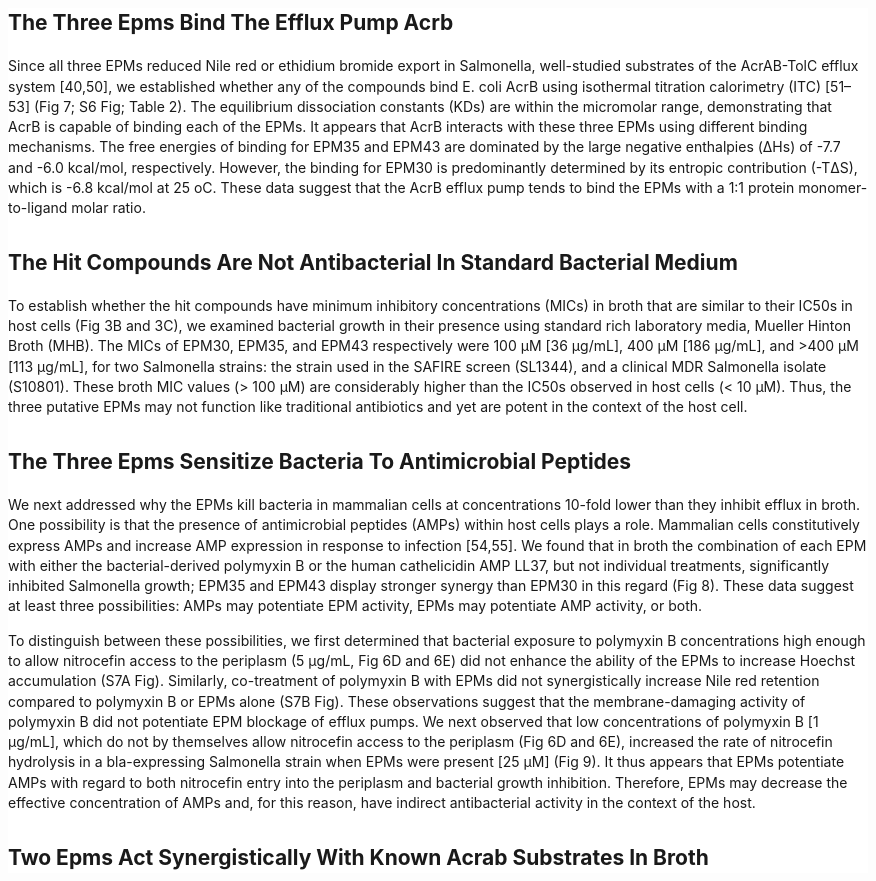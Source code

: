 ## The Three Epms Bind The Efflux Pump Acrb

Since all three EPMs reduced Nile red or ethidium bromide export in Salmonella, well-studied substrates of the AcrAB-TolC efflux system [40,50], we established whether any of the compounds bind E. coli AcrB using isothermal titration calorimetry (ITC) [51–53] (Fig 7; S6 Fig; Table 2). The equilibrium dissociation constants (KDs) are within the micromolar range, demonstrating that AcrB is capable of binding each of the EPMs. It appears that AcrB interacts with these three EPMs using different binding mechanisms. The free energies of binding for EPM35 and EPM43 are dominated by the large negative enthalpies (ΔHs) of -7.7 and -6.0 kcal/mol, respectively. However, the binding for EPM30 is predominantly determined by its entropic contribution (-TΔS), which is -6.8 kcal/mol at 25 oC. These data suggest that the AcrB efflux pump tends to bind the EPMs with a 1:1 protein monomer-to-ligand molar ratio.

## The Hit Compounds Are Not Antibacterial In Standard Bacterial Medium

To establish whether the hit compounds have minimum inhibitory concentrations (MICs) in broth that are similar to their IC50s in host cells (Fig 3B and 3C), we examined bacterial growth in their presence using standard rich laboratory media, Mueller Hinton Broth (MHB). The MICs of EPM30, EPM35, and EPM43 respectively were 100 μM [36 μg/mL], 400 μM [186 μg/mL], and >400 μM [113 μg/mL], for two Salmonella strains: the strain used in the SAFIRE screen (SL1344), and a clinical MDR Salmonella isolate (S10801). These broth MIC values (> 100 μM) are considerably higher than the IC50s observed in host cells (< 10 μM). Thus, the three putative EPMs may not function like traditional antibiotics and yet are potent in the context of the host cell.

## The Three Epms Sensitize Bacteria To Antimicrobial Peptides

We next addressed why the EPMs kill bacteria in mammalian cells at concentrations 10-fold lower than they inhibit efflux in broth. One possibility is that the presence of antimicrobial peptides (AMPs) within host cells plays a role. Mammalian cells constitutively express AMPs and increase AMP expression in response to infection [54,55]. We found that in broth the combination of each EPM with either the bacterial-derived polymyxin B or the human cathelicidin AMP LL37, but not individual treatments, significantly inhibited Salmonella growth; EPM35 and EPM43 display stronger synergy than EPM30 in this regard (Fig 8). These data suggest at least three possibilities: AMPs may potentiate EPM activity, EPMs may potentiate AMP activity, or both.

To distinguish between these possibilities, we first determined that bacterial exposure to polymyxin B concentrations high enough to allow nitrocefin access to the periplasm (5 μg/mL, Fig 6D and 6E) did not enhance the ability of the EPMs to increase Hoechst accumulation (S7A Fig). Similarly, co-treatment of polymyxin B with EPMs did not synergistically increase Nile red retention compared to polymyxin B or EPMs alone (S7B Fig). These observations suggest that the membrane-damaging activity of polymyxin B did not potentiate EPM blockage of efflux pumps. We next observed that low concentrations of polymyxin B [1 μg/mL], which do not by themselves allow nitrocefin access to the periplasm (Fig 6D and 6E), increased the rate of nitrocefin hydrolysis in a bla-expressing Salmonella strain when EPMs were present [25 μM] (Fig 9). It thus appears that EPMs potentiate AMPs with regard to both nitrocefin entry into the periplasm and bacterial growth inhibition. Therefore, EPMs may decrease the effective concentration of AMPs and, for this reason, have indirect antibacterial activity in the context of the host.

## Two Epms Act Synergistically With Known Acrab Substrates In Broth
